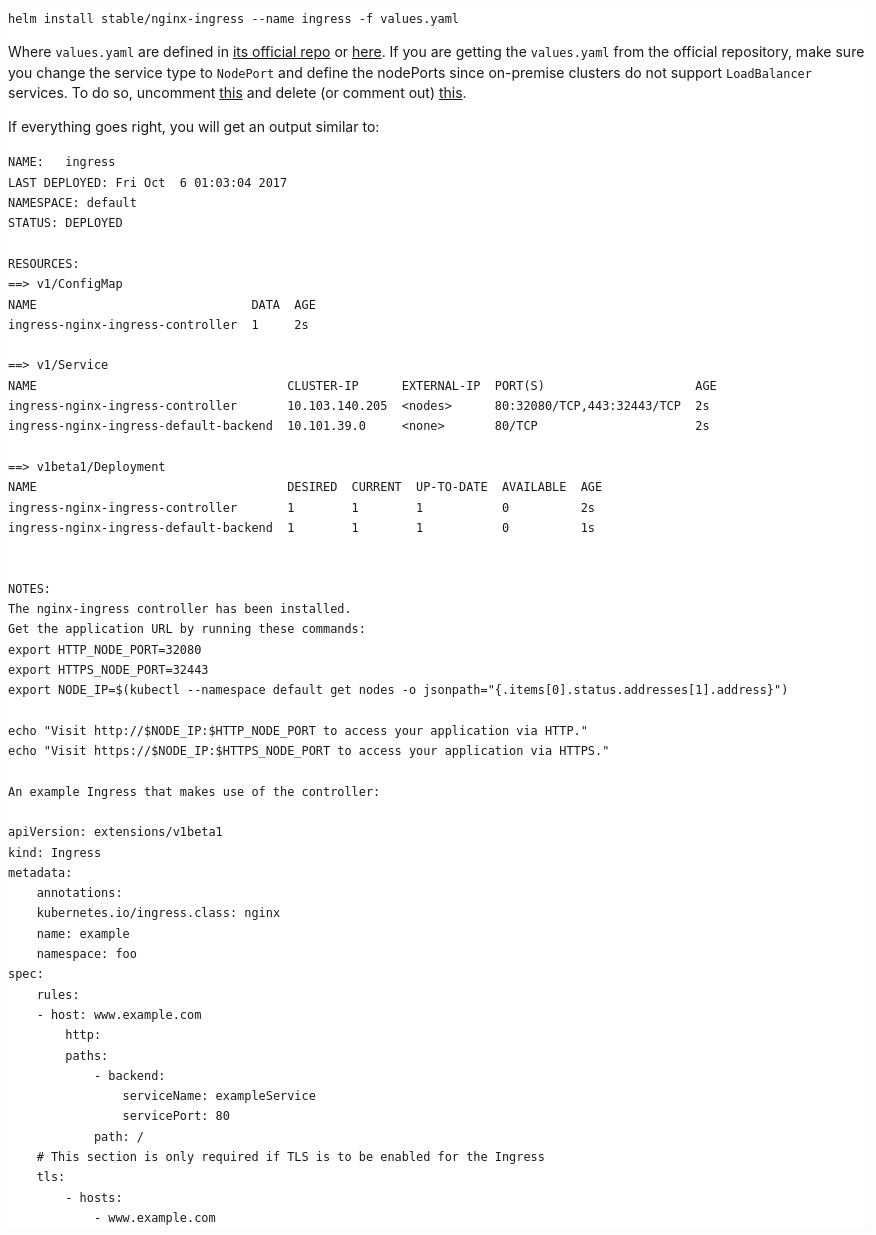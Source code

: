     helm install stable/nginx-ingress --name ingress -f values.yaml

Where ```values.yaml``` are defined in [its official repo](https://github.com/kubernetes/charts/blob/master/stable/nginx-ingress/values.yaml) or [here](https://github.com/samanthakem/k8s-tutorials/blob/master/ingress/values.yaml). If you are getting the ```values.yaml``` from the official repository, make sure you change the service type to ```NodePort``` and define the nodePorts since on-premise clusters do not support ```LoadBalancer``` services. To do so, uncomment [this](https://github.com/kubernetes/charts/blob/master/stable/nginx-ingress/values.yaml#L110) and delete (or comment out) [this](https://github.com/kubernetes/charts/blob/master/stable/nginx-ingress/values.yaml#L108).

If everything goes right, you will get an output similar to:

    NAME:   ingress
    LAST DEPLOYED: Fri Oct  6 01:03:04 2017
    NAMESPACE: default
    STATUS: DEPLOYED

    RESOURCES:
    ==> v1/ConfigMap
    NAME                              DATA  AGE
    ingress-nginx-ingress-controller  1     2s

    ==> v1/Service
    NAME                                   CLUSTER-IP      EXTERNAL-IP  PORT(S)                     AGE
    ingress-nginx-ingress-controller       10.103.140.205  <nodes>      80:32080/TCP,443:32443/TCP  2s
    ingress-nginx-ingress-default-backend  10.101.39.0     <none>       80/TCP                      2s

    ==> v1beta1/Deployment
    NAME                                   DESIRED  CURRENT  UP-TO-DATE  AVAILABLE  AGE
    ingress-nginx-ingress-controller       1        1        1           0          2s
    ingress-nginx-ingress-default-backend  1        1        1           0          1s


    NOTES:
    The nginx-ingress controller has been installed.
    Get the application URL by running these commands:
    export HTTP_NODE_PORT=32080
    export HTTPS_NODE_PORT=32443
    export NODE_IP=$(kubectl --namespace default get nodes -o jsonpath="{.items[0].status.addresses[1].address}")

    echo "Visit http://$NODE_IP:$HTTP_NODE_PORT to access your application via HTTP."
    echo "Visit https://$NODE_IP:$HTTPS_NODE_PORT to access your application via HTTPS."

    An example Ingress that makes use of the controller:

    apiVersion: extensions/v1beta1
    kind: Ingress
    metadata:
        annotations:
        kubernetes.io/ingress.class: nginx
        name: example
        namespace: foo
    spec:
        rules:
        - host: www.example.com
            http:
            paths:
                - backend:
                    serviceName: exampleService
                    servicePort: 80
                path: /
        # This section is only required if TLS is to be enabled for the Ingress
        tls:
            - hosts:
                - www.example.com